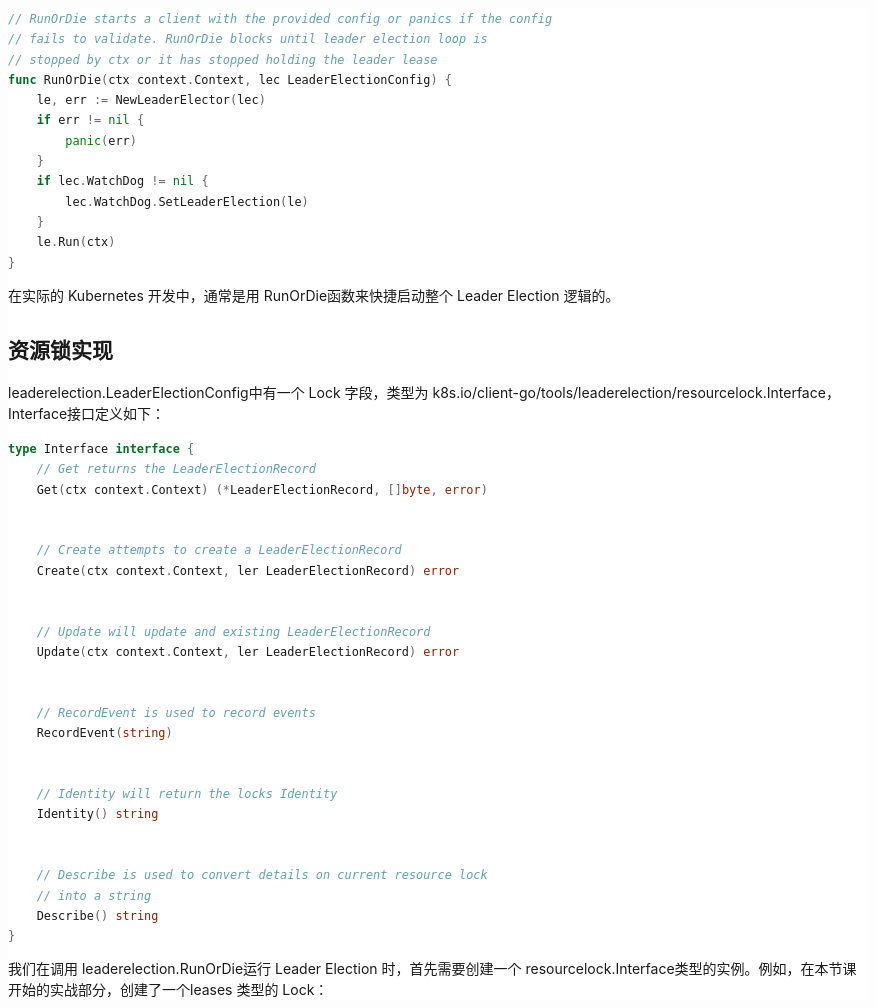 ```go
// RunOrDie starts a client with the provided config or panics if the config
// fails to validate. RunOrDie blocks until leader election loop is
// stopped by ctx or it has stopped holding the leader lease
func RunOrDie(ctx context.Context, lec LeaderElectionConfig) {
    le, err := NewLeaderElector(lec)
    if err != nil {
        panic(err)
    }
    if lec.WatchDog != nil {
        lec.WatchDog.SetLeaderElection(le)
    }
    le.Run(ctx)
}
```

在实际的 Kubernetes 开发中，通常是用 RunOrDie函数来快捷启动整个 Leader Election 逻辑的。

## 资源锁实现

leaderelection.LeaderElectionConfig中有一个 Lock 字段，类型为 k8s.io/client-go/tools/leaderelection/resourcelock.Interface，Interface接口定义如下：

```go
type Interface interface {
    // Get returns the LeaderElectionRecord
    Get(ctx context.Context) (*LeaderElectionRecord, []byte, error)


    // Create attempts to create a LeaderElectionRecord
    Create(ctx context.Context, ler LeaderElectionRecord) error


    // Update will update and existing LeaderElectionRecord
    Update(ctx context.Context, ler LeaderElectionRecord) error


    // RecordEvent is used to record events
    RecordEvent(string)


    // Identity will return the locks Identity
    Identity() string


    // Describe is used to convert details on current resource lock
    // into a string
    Describe() string
}
```

我们在调用 leaderelection.RunOrDie运行 Leader Election 时，首先需要创建一个 resourcelock.Interface类型的实例。例如，在本节课开始的实战部分，创建了一个leases 类型的 Lock：
